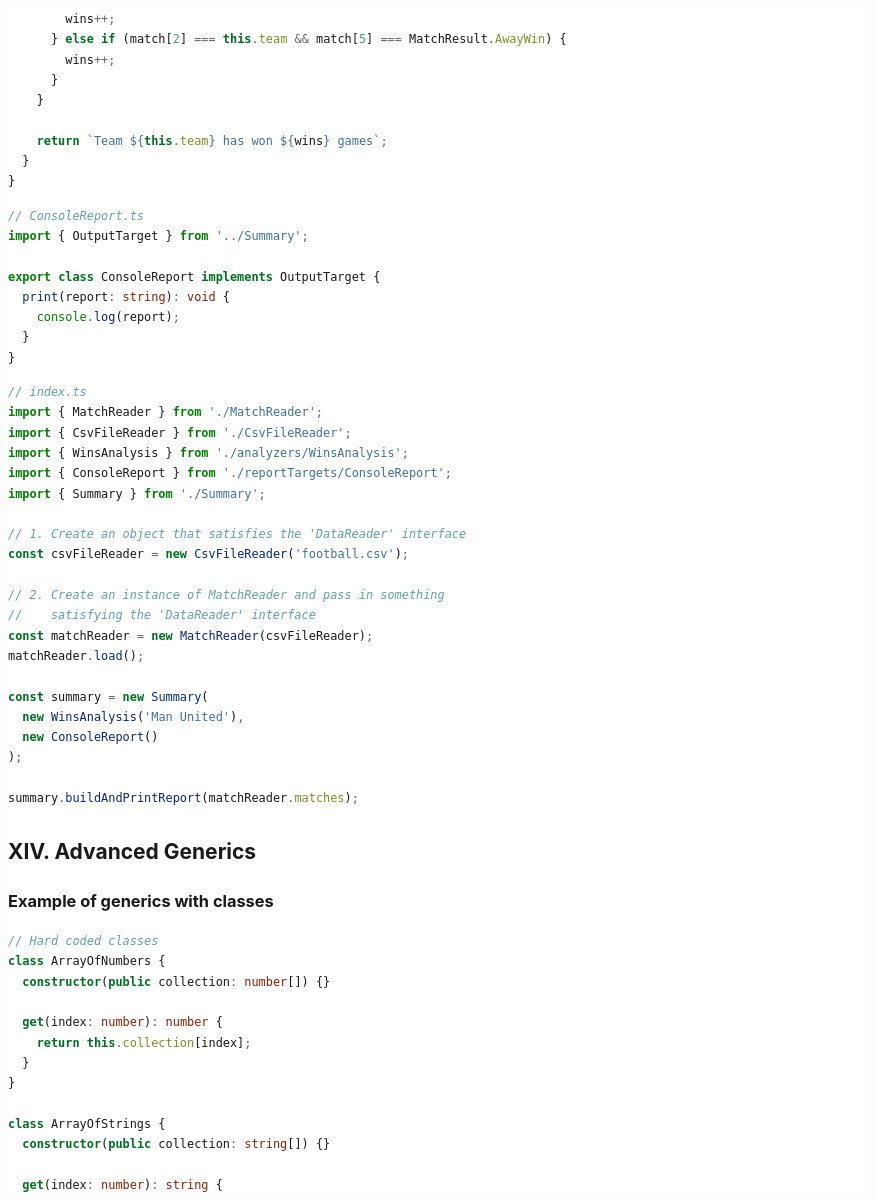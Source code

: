 ```ts
        wins++;
      } else if (match[2] === this.team && match[5] === MatchResult.AwayWin) {
        wins++;
      }
    }

    return `Team ${this.team} has won ${wins} games`;
  }
}
```

```ts
// ConsoleReport.ts
import { OutputTarget } from '../Summary';

export class ConsoleReport implements OutputTarget {
  print(report: string): void {
    console.log(report);
  }
}
```

```ts
// index.ts
import { MatchReader } from './MatchReader';
import { CsvFileReader } from './CsvFileReader';
import { WinsAnalysis } from './analyzers/WinsAnalysis';
import { ConsoleReport } from './reportTargets/ConsoleReport';
import { Summary } from './Summary';

// 1. Create an object that satisfies the 'DataReader' interface
const csvFileReader = new CsvFileReader('football.csv');

// 2. Create an instance of MatchReader and pass in something
//    satisfying the 'DataReader' interface
const matchReader = new MatchReader(csvFileReader);
matchReader.load();

const summary = new Summary(
  new WinsAnalysis('Man United'),
  new ConsoleReport()
);

summary.buildAndPrintReport(matchReader.matches);
```

## XIV. Advanced Generics

### Example of generics with classes

```ts
// Hard coded classes
class ArrayOfNumbers {
  constructor(public collection: number[]) {}
  
  get(index: number): number {
    return this.collection[index];
  }
}

class ArrayOfStrings {
  constructor(public collection: string[]) {}
  
  get(index: number): string {
```